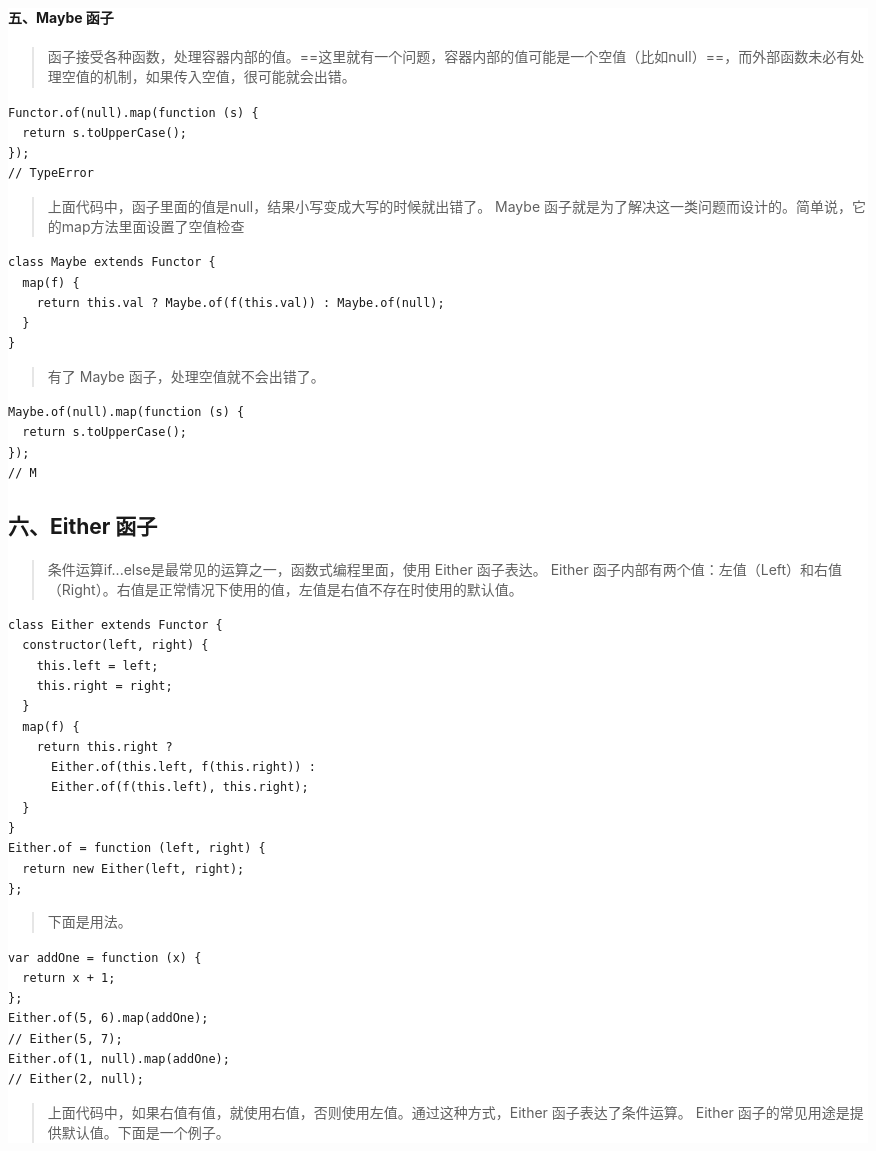 #### 五、Maybe 函子
> 函子接受各种函数，处理容器内部的值。==这里就有一个问题，容器内部的值可能是一个空值（比如null）==，而外部函数未必有处理空值的机制，如果传入空值，很可能就会出错。

```
Functor.of(null).map(function (s) {
  return s.toUpperCase();
});
// TypeError
```
> 上面代码中，函子里面的值是null，结果小写变成大写的时候就出错了。
Maybe 函子就是为了解决这一类问题而设计的。简单说，它的map方法里面设置了空值检查
```
class Maybe extends Functor {
  map(f) {
    return this.val ? Maybe.of(f(this.val)) : Maybe.of(null);
  }
}
```
> 有了 Maybe 函子，处理空值就不会出错了。
```
Maybe.of(null).map(function (s) {
  return s.toUpperCase();
});
// M
```
## 六、Either 函子
> 条件运算if...else是最常见的运算之一，函数式编程里面，使用 Either 函子表达。
Either 函子内部有两个值：左值（Left）和右值（Right）。右值是正常情况下使用的值，左值是右值不存在时使用的默认值。

```
class Either extends Functor {
  constructor(left, right) {
    this.left = left;
    this.right = right;
  }
  map(f) {
    return this.right ?
      Either.of(this.left, f(this.right)) :
      Either.of(f(this.left), this.right);
  }
}
Either.of = function (left, right) {
  return new Either(left, right);
};
```
> 下面是用法。
```
var addOne = function (x) {
  return x + 1;
};
Either.of(5, 6).map(addOne);
// Either(5, 7);
Either.of(1, null).map(addOne);
// Either(2, null);
```
> 上面代码中，如果右值有值，就使用右值，否则使用左值。通过这种方式，Either 函子表达了条件运算。
Either 函子的常见用途是提供默认值。下面是一个例子。
